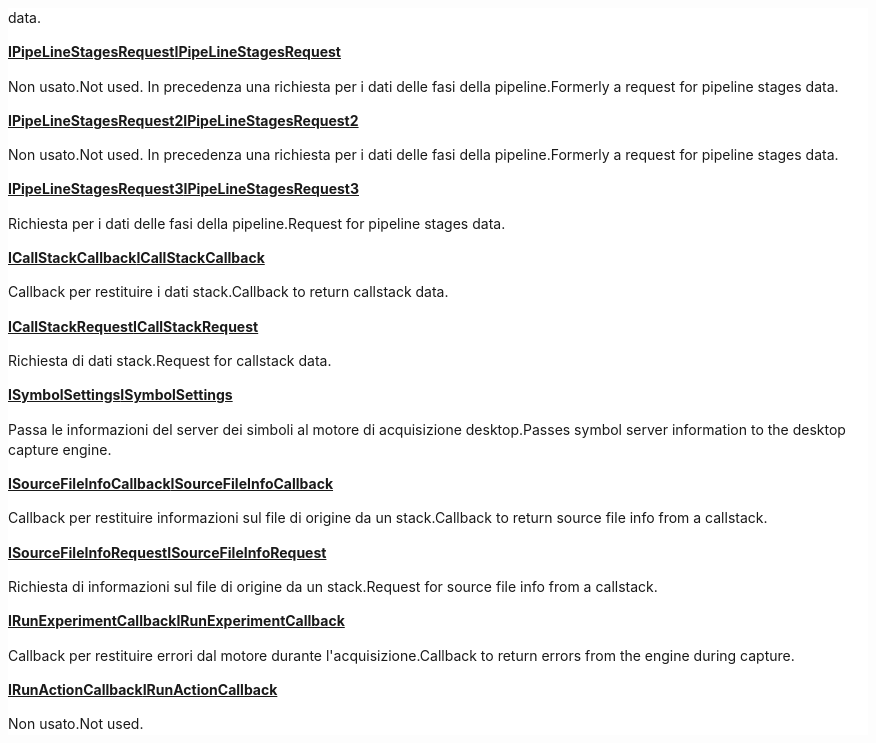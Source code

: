 data.</span></span></p></td></tr><tr class="even"><td><p><span data-ttu-id="05973-167"><a href="/windows/desktop/direct3dtools/ipipelinestagesrequest"><strong>IPipeLineStagesRequest</strong></a></span><span class="sxs-lookup"><span data-stu-id="05973-167"><a href="/windows/desktop/direct3dtools/ipipelinestagesrequest"><strong>IPipeLineStagesRequest</strong></a></span></span></p></td><td><p><span data-ttu-id="05973-168">Non usato.</span><span class="sxs-lookup"><span data-stu-id="05973-168">Not used.</span></span> <span data-ttu-id="05973-169">In precedenza una richiesta per i dati delle fasi della pipeline.</span><span class="sxs-lookup"><span data-stu-id="05973-169">Formerly a request for pipeline stages data.</span></span></p></td></tr><tr class="odd"><td><p><span data-ttu-id="05973-170"><a href="/windows/desktop/direct3dtools/ipipelinestagesrequest2"><strong>IPipeLineStagesRequest2</strong></a></span><span class="sxs-lookup"><span data-stu-id="05973-170"><a href="/windows/desktop/direct3dtools/ipipelinestagesrequest2"><strong>IPipeLineStagesRequest2</strong></a></span></span></p></td><td><p><span data-ttu-id="05973-171">Non usato.</span><span class="sxs-lookup"><span data-stu-id="05973-171">Not used.</span></span> <span data-ttu-id="05973-172">In precedenza una richiesta per i dati delle fasi della pipeline.</span><span class="sxs-lookup"><span data-stu-id="05973-172">Formerly a request for pipeline stages data.</span></span></p></td></tr><tr class="even"><td><p><span data-ttu-id="05973-173"><a href="/windows/desktop/direct3dtools/ipipelinestagesrequest3"><strong>IPipeLineStagesRequest3</strong></a></span><span class="sxs-lookup"><span data-stu-id="05973-173"><a href="/windows/desktop/direct3dtools/ipipelinestagesrequest3"><strong>IPipeLineStagesRequest3</strong></a></span></span></p></td><td><p><span data-ttu-id="05973-174">Richiesta per i dati delle fasi della pipeline.</span><span class="sxs-lookup"><span data-stu-id="05973-174">Request for pipeline stages data.</span></span></p></td></tr><tr class="odd"><td><p><span data-ttu-id="05973-175"><a href="/windows/desktop/direct3dtools/icallstackcallback"><strong>ICallStackCallback</strong></a></span><span class="sxs-lookup"><span data-stu-id="05973-175"><a href="/windows/desktop/direct3dtools/icallstackcallback"><strong>ICallStackCallback</strong></a></span></span></p></td><td><p><span data-ttu-id="05973-176">Callback per restituire i dati stack.</span><span class="sxs-lookup"><span data-stu-id="05973-176">Callback to return callstack data.</span></span></p></td></tr><tr class="even"><td><p><span data-ttu-id="05973-177"><a href="/windows/desktop/direct3dtools/icallstackrequest"><strong>ICallStackRequest</strong></a></span><span class="sxs-lookup"><span data-stu-id="05973-177"><a href="/windows/desktop/direct3dtools/icallstackrequest"><strong>ICallStackRequest</strong></a></span></span></p></td><td><p><span data-ttu-id="05973-178">Richiesta di dati stack.</span><span class="sxs-lookup"><span data-stu-id="05973-178">Request for callstack data.</span></span></p></td></tr><tr class="odd"><td><p><span data-ttu-id="05973-179"><a href="/windows/desktop/direct3dtools/isymbolsettings"><strong>ISymbolSettings</strong></a></span><span class="sxs-lookup"><span data-stu-id="05973-179"><a href="/windows/desktop/direct3dtools/isymbolsettings"><strong>ISymbolSettings</strong></a></span></span></p></td><td><p><span data-ttu-id="05973-180">Passa le informazioni del server dei simboli al motore di acquisizione desktop.</span><span class="sxs-lookup"><span data-stu-id="05973-180">Passes symbol server information to the desktop capture engine.</span></span></p></td></tr><tr class="even"><td><p><span data-ttu-id="05973-181"><a href="/windows/desktop/direct3dtools/isourcefileinfocallback"><strong>ISourceFileInfoCallback</strong></a></span><span class="sxs-lookup"><span data-stu-id="05973-181"><a href="/windows/desktop/direct3dtools/isourcefileinfocallback"><strong>ISourceFileInfoCallback</strong></a></span></span></p></td><td><p><span data-ttu-id="05973-182">Callback per restituire informazioni sul file di origine da un stack.</span><span class="sxs-lookup"><span data-stu-id="05973-182">Callback to return source file info from a callstack.</span></span></p></td></tr><tr class="odd"><td><p><span data-ttu-id="05973-183"><a href="/windows/desktop/direct3dtools/isourcefileinforequest"><strong>ISourceFileInfoRequest</strong></a></span><span class="sxs-lookup"><span data-stu-id="05973-183"><a href="/windows/desktop/direct3dtools/isourcefileinforequest"><strong>ISourceFileInfoRequest</strong></a></span></span></p></td><td><p><span data-ttu-id="05973-184">Richiesta di informazioni sul file di origine da un stack.</span><span class="sxs-lookup"><span data-stu-id="05973-184">Request for source file info from a callstack.</span></span></p></td></tr><tr class="even"><td><p><span data-ttu-id="05973-185"><a href="/windows/desktop/direct3dtools/irunexperimentcallback"><strong>IRunExperimentCallback</strong></a></span><span class="sxs-lookup"><span data-stu-id="05973-185"><a href="/windows/desktop/direct3dtools/irunexperimentcallback"><strong>IRunExperimentCallback</strong></a></span></span></p></td><td><p><span data-ttu-id="05973-186">Callback per restituire errori dal motore durante l'acquisizione.</span><span class="sxs-lookup"><span data-stu-id="05973-186">Callback to return errors from the engine during capture.</span></span></p></td></tr><tr class="odd"><td><p><span data-ttu-id="05973-187"><a href="/windows/desktop/direct3dtools/irunactioncallback"><strong>IRunActionCallback</strong></a></span><span class="sxs-lookup"><span data-stu-id="05973-187"><a href="/windows/desktop/direct3dtools/irunactioncallback"><strong>IRunActionCallback</strong></a></span></span></p></td><td><p><span data-ttu-id="05973-188">Non usato.</span><span class="sxs-lookup"><span data-stu-id="05973-188">Not used.</span></span>